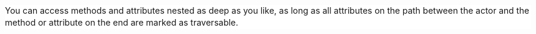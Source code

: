 You can access methods and attributes nested as deep as you like,
as long as all attributes on the path between the actor
and the method or attribute on the end
are marked as traversable.
